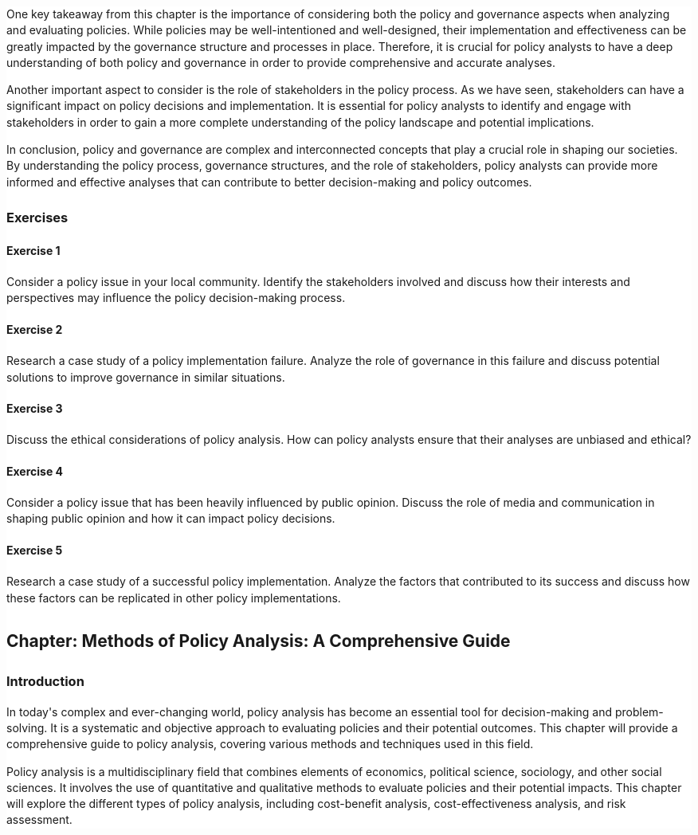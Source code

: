 One key takeaway from this chapter is the importance of considering both the policy and governance aspects when analyzing and evaluating policies. While policies may be well-intentioned and well-designed, their implementation and effectiveness can be greatly impacted by the governance structure and processes in place. Therefore, it is crucial for policy analysts to have a deep understanding of both policy and governance in order to provide comprehensive and accurate analyses.

Another important aspect to consider is the role of stakeholders in the policy process. As we have seen, stakeholders can have a significant impact on policy decisions and implementation. It is essential for policy analysts to identify and engage with stakeholders in order to gain a more complete understanding of the policy landscape and potential implications.

In conclusion, policy and governance are complex and interconnected concepts that play a crucial role in shaping our societies. By understanding the policy process, governance structures, and the role of stakeholders, policy analysts can provide more informed and effective analyses that can contribute to better decision-making and policy outcomes.

### Exercises

#### Exercise 1
Consider a policy issue in your local community. Identify the stakeholders involved and discuss how their interests and perspectives may influence the policy decision-making process.

#### Exercise 2
Research a case study of a policy implementation failure. Analyze the role of governance in this failure and discuss potential solutions to improve governance in similar situations.

#### Exercise 3
Discuss the ethical considerations of policy analysis. How can policy analysts ensure that their analyses are unbiased and ethical?

#### Exercise 4
Consider a policy issue that has been heavily influenced by public opinion. Discuss the role of media and communication in shaping public opinion and how it can impact policy decisions.

#### Exercise 5
Research a case study of a successful policy implementation. Analyze the factors that contributed to its success and discuss how these factors can be replicated in other policy implementations.


## Chapter: Methods of Policy Analysis: A Comprehensive Guide

### Introduction

In today's complex and ever-changing world, policy analysis has become an essential tool for decision-making and problem-solving. It is a systematic and objective approach to evaluating policies and their potential outcomes. This chapter will provide a comprehensive guide to policy analysis, covering various methods and techniques used in this field.

Policy analysis is a multidisciplinary field that combines elements of economics, political science, sociology, and other social sciences. It involves the use of quantitative and qualitative methods to evaluate policies and their potential impacts. This chapter will explore the different types of policy analysis, including cost-benefit analysis, cost-effectiveness analysis, and risk assessment.
